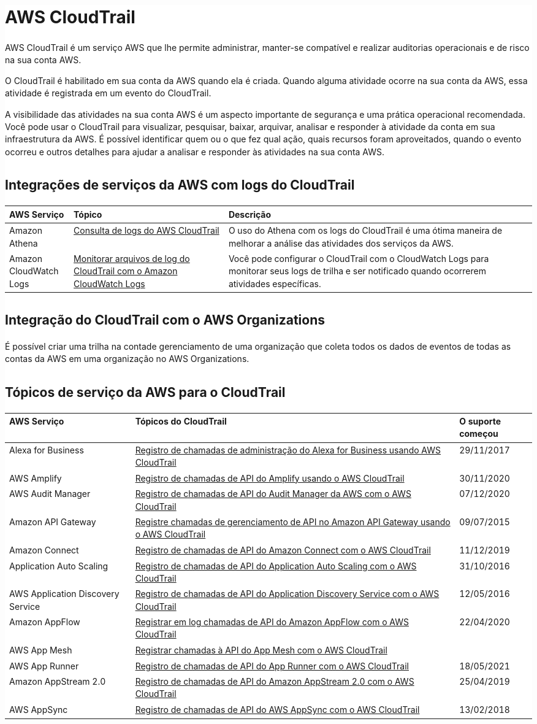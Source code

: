 # AWS CloudTrail

AWS CloudTrail é um serviço AWS que lhe permite administrar, manter-se compatível e realizar auditorias operacionais e de risco na sua conta AWS.

O CloudTrail é habilitado em sua conta da AWS quando ela é criada. Quando alguma atividade ocorre na sua conta da AWS, essa atividade é registrada em um evento do CloudTrail.

A visibilidade das atividades na sua conta AWS é um aspecto importante de segurança e uma prática operacional recomendada. Você pode usar o CloudTrail para visualizar, pesquisar, baixar, arquivar, analisar e responder à atividade da conta em sua infraestrutura da AWS. É possível identificar quem ou o que fez qual ação, quais recursos foram aproveitados, quando o evento ocorreu e outros detalhes para ajudar a analisar e responder às atividades na sua conta AWS.

## Integrações de serviços da AWS com logs do CloudTrail

| AWS Serviço            | Tópico                                                       | Descrição                                                    |
| :--------------------- | :----------------------------------------------------------- | :----------------------------------------------------------- |
| Amazon Athena          | [Consulta de logs do AWS CloudTrail](https://docs.aws.amazon.com/athena/latest/ug/cloudtrail-logs.html) | O uso do Athena com os logs do CloudTrail é uma ótima maneira de melhorar a análise das atividades dos serviços da AWS. |
| Amazon CloudWatch Logs | [Monitorar arquivos de log do CloudTrail com o Amazon CloudWatch Logs](https://docs.aws.amazon.com/pt_br/awscloudtrail/latest/userguide/monitor-cloudtrail-log-files-with-cloudwatch-logs.html) | Você pode configurar o CloudTrail com o CloudWatch Logs para monitorar seus logs de trilha e ser notificado quando ocorrerem atividades específicas. |

## Integração do CloudTrail com o AWS Organizations

É possível criar uma trilha na contade gerenciamento de uma organização que coleta todos os dados de eventos de todas as contas da AWS em uma organização no AWS Organizations.

## Tópicos de serviço da AWS para o CloudTrail

| AWS Serviço                                                | Tópicos do CloudTrail                                        | O suporte começou                                            |
| :--------------------------------------------------------- | :----------------------------------------------------------- | :----------------------------------------------------------- |
| Alexa for Business                                         | [Registro de chamadas de administração do Alexa for Business usando AWS CloudTrail](https://docs.aws.amazon.com/a4b/latest/ag/cloudtrail.html) | 29/11/2017                                                   |
| AWS Amplify                                                | [Registro de chamadas de API do Amplify usando o AWS CloudTrail](https://docs.aws.amazon.com/amplify/latest/userguide/logging-using-cloudtrail.html) | 30/11/2020                                                   |
| AWS Audit Manager                                          | [Registro de chamadas de API do Audit Manager da AWS com o AWS CloudTrail](https://docs.aws.amazon.com/audit-manager/latest/userguide/logging-using-cloudtrail.html) | 07/12/2020                                                   |
| Amazon API Gateway                                         | [Registre chamadas de gerenciamento de API no Amazon API Gateway usando o AWS CloudTrail](https://docs.aws.amazon.com/apigateway/latest/developerguide/cloudtrail.html) | 09/07/2015                                                   |
| Amazon Connect                                             | [Registro de chamadas de API do Amazon Connect com o AWS CloudTrail](https://docs.aws.amazon.com/connect/latest/adminguide/logging-using-cloudtrail.html) | 11/12/2019                                                   |
| Application Auto Scaling                                   | [Registro de chamadas de API do Application Auto Scaling com o AWS CloudTrail](https://docs.aws.amazon.com/autoscaling/application/APIReference/logging-using-cloudtrail.html) | 31/10/2016                                                   |
| AWS Application Discovery Service                          | [Registro de chamadas de API do Application Discovery Service com o AWS CloudTrail](https://docs.aws.amazon.com/application-discovery/latest/userguide/logging-using-cloudtrail.html) | 12/05/2016                                                   |
| Amazon AppFlow                                             | [Registrar em log chamadas de API do Amazon AppFlow com o AWS CloudTrail](https://docs.aws.amazon.com/appflow/latest/userguide/appflow-cloudtrail-logs.html) | 22/04/2020                                                   |
| AWS App Mesh                                               | [Registrar chamadas à API do App Mesh com o AWS CloudTrail](https://docs.aws.amazon.com/app-mesh/latest/userguide/logging-using-cloudtrail.html) |                                                              |
| AWS App Runner                                             | [Registro de chamadas de API do App Runner com o AWS CloudTrail](https://docs.aws.amazon.com/apprunner/latest/dg/monitor-ct.html) | 18/05/2021                                                   |
| Amazon AppStream 2.0                                       | [Registro de chamadas de API do Amazon AppStream 2.0 com o AWS CloudTrail](https://docs.aws.amazon.com/appstream2/latest/developerguide/logging-using-cloudtrail.html) | 25/04/2019                                                   |
| AWS AppSync                                                | [Registro de chamadas de API do AWS AppSync com o AWS CloudTrail](https://docs.aws.amazon.com/appsync/latest/devguide/cloudtrail-logging.html) | 13/02/2018                                                   |